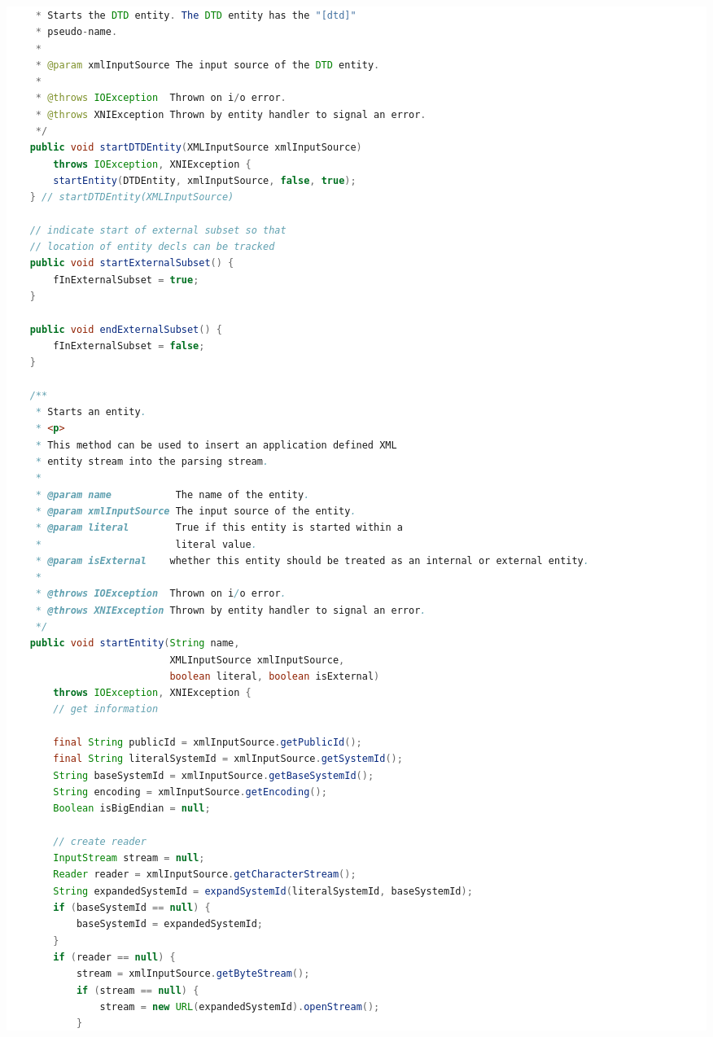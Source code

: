 ```java
     * Starts the DTD entity. The DTD entity has the "[dtd]"
     * pseudo-name.
     *
     * @param xmlInputSource The input source of the DTD entity.
     *
     * @throws IOException  Thrown on i/o error.
     * @throws XNIException Thrown by entity handler to signal an error.
     */
    public void startDTDEntity(XMLInputSource xmlInputSource)
        throws IOException, XNIException {
        startEntity(DTDEntity, xmlInputSource, false, true);
    } // startDTDEntity(XMLInputSource)

    // indicate start of external subset so that
    // location of entity decls can be tracked
    public void startExternalSubset() {
        fInExternalSubset = true;
    }

    public void endExternalSubset() {
        fInExternalSubset = false;
    }

    /**
     * Starts an entity.
     * <p>
     * This method can be used to insert an application defined XML
     * entity stream into the parsing stream.
     *
     * @param name           The name of the entity.
     * @param xmlInputSource The input source of the entity.
     * @param literal        True if this entity is started within a
     *                       literal value.
     * @param isExternal    whether this entity should be treated as an internal or external entity.
     *
     * @throws IOException  Thrown on i/o error.
     * @throws XNIException Thrown by entity handler to signal an error.
     */
    public void startEntity(String name,
                            XMLInputSource xmlInputSource,
                            boolean literal, boolean isExternal)
        throws IOException, XNIException {
        // get information

        final String publicId = xmlInputSource.getPublicId();
        final String literalSystemId = xmlInputSource.getSystemId();
        String baseSystemId = xmlInputSource.getBaseSystemId();
        String encoding = xmlInputSource.getEncoding();
        Boolean isBigEndian = null;

        // create reader
        InputStream stream = null;
        Reader reader = xmlInputSource.getCharacterStream();
        String expandedSystemId = expandSystemId(literalSystemId, baseSystemId);
        if (baseSystemId == null) {
            baseSystemId = expandedSystemId;
        }
        if (reader == null) {
            stream = xmlInputSource.getByteStream();
            if (stream == null) {
                stream = new URL(expandedSystemId).openStream();
            }
```